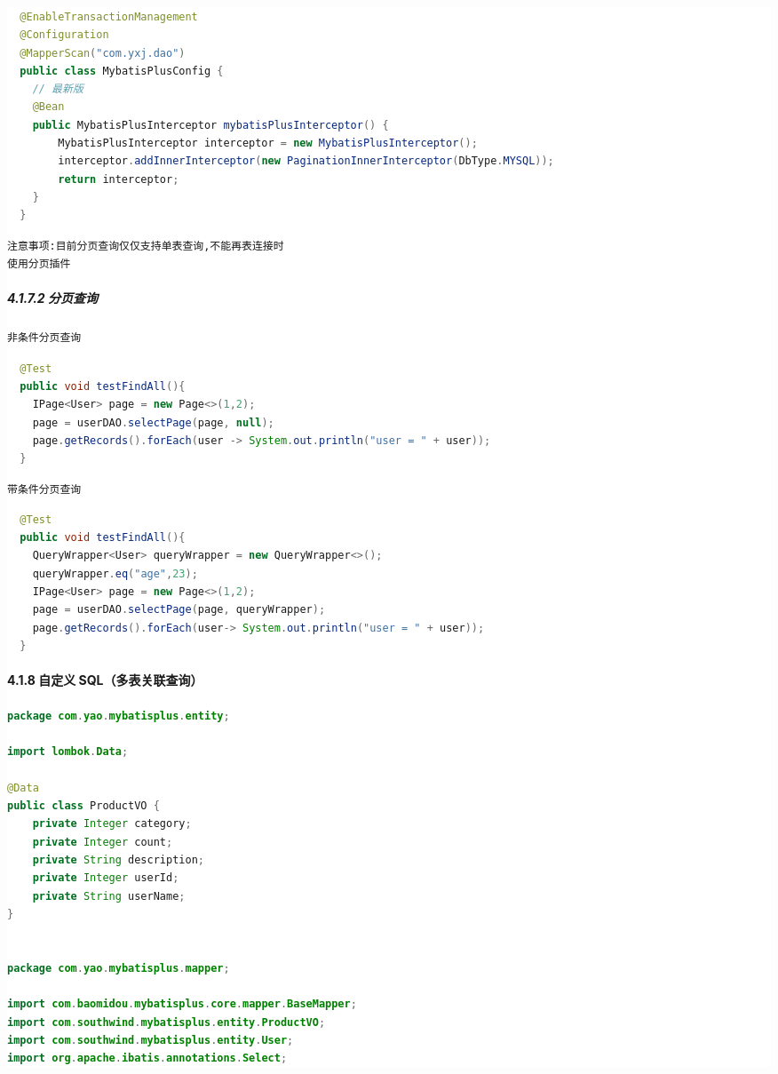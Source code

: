 ```java
  @EnableTransactionManagement
  @Configuration
  @MapperScan("com.yxj.dao")
  public class MybatisPlusConfig {
    // 最新版
    @Bean
    public MybatisPlusInterceptor mybatisPlusInterceptor() {
        MybatisPlusInterceptor interceptor = new MybatisPlusInterceptor();
        interceptor.addInnerInterceptor(new PaginationInnerInterceptor(DbType.MYSQL));
        return interceptor;
    }
  }
```

```markdown
注意事项:目前分页查询仅仅支持单表查询,不能再表连接时
使用分页插件
```
##### 4.1.7.2 分页查询
```markdown
非条件分页查询
```
```java
  @Test
  public void testFindAll(){
    IPage<User> page = new Page<>(1,2);
    page = userDAO.selectPage(page, null);
    page.getRecords().forEach(user -> System.out.println("user = " + user));
  }
```
```markdown
带条件分页查询
```
```java
  @Test
  public void testFindAll(){
    QueryWrapper<User> queryWrapper = new QueryWrapper<>();
    queryWrapper.eq("age",23);
    IPage<User> page = new Page<>(1,2);
    page = userDAO.selectPage(page, queryWrapper);
    page.getRecords().forEach(user-> System.out.println("user = " + user));
  }
```
#### 4.1.8 自定义 SQL（多表关联查询）
```java
package com.yao.mybatisplus.entity;

import lombok.Data;

@Data
public class ProductVO {
    private Integer category;
    private Integer count;
    private String description;
    private Integer userId;
    private String userName;
}


package com.yao.mybatisplus.mapper;

import com.baomidou.mybatisplus.core.mapper.BaseMapper;
import com.southwind.mybatisplus.entity.ProductVO;
import com.southwind.mybatisplus.entity.User;
import org.apache.ibatis.annotations.Select;
```